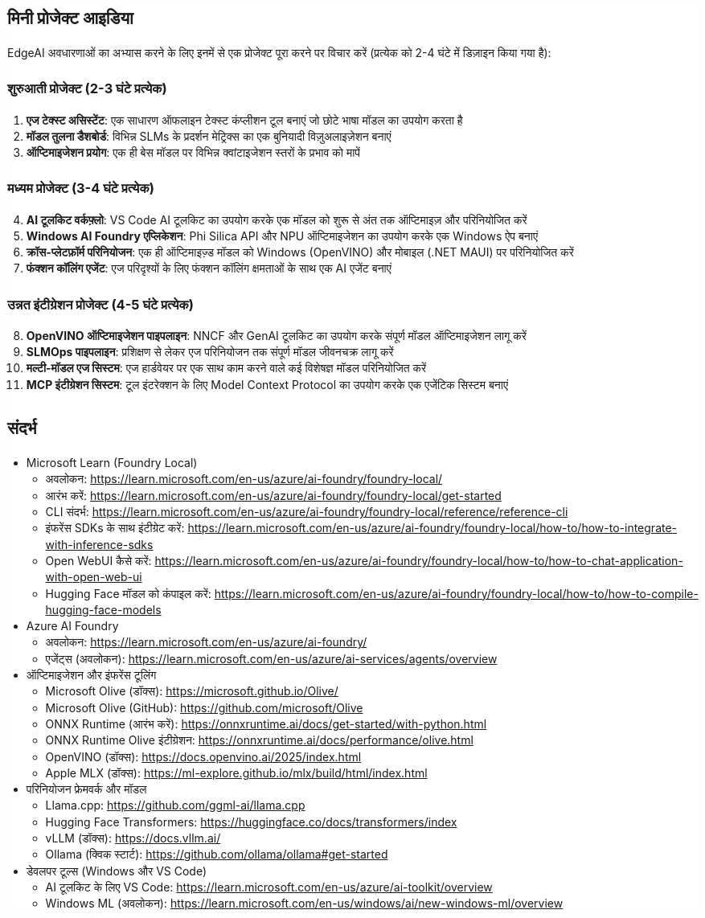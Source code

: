 ## मिनी प्रोजेक्ट आइडिया  

EdgeAI अवधारणाओं का अभ्यास करने के लिए इनमें से एक प्रोजेक्ट पूरा करने पर विचार करें (प्रत्येक को 2-4 घंटे में डिज़ाइन किया गया है):  

### शुरुआती प्रोजेक्ट (2-3 घंटे प्रत्येक)  
1. **एज टेक्स्ट असिस्टेंट**: एक साधारण ऑफलाइन टेक्स्ट कंप्लीशन टूल बनाएं जो छोटे भाषा मॉडल का उपयोग करता है  
2. **मॉडल तुलना डैशबोर्ड**: विभिन्न SLMs के प्रदर्शन मेट्रिक्स का एक बुनियादी विज़ुअलाइज़ेशन बनाएं  
3. **ऑप्टिमाइजेशन प्रयोग**: एक ही बेस मॉडल पर विभिन्न क्वांटाइजेशन स्तरों के प्रभाव को मापें  

### मध्यम प्रोजेक्ट (3-4 घंटे प्रत्येक)  
4. **AI टूलकिट वर्कफ़्लो**: VS Code AI टूलकिट का उपयोग करके एक मॉडल को शुरू से अंत तक ऑप्टिमाइज़ और परिनियोजित करें  
5. **Windows AI Foundry एप्लिकेशन**: Phi Silica API और NPU ऑप्टिमाइजेशन का उपयोग करके एक Windows ऐप बनाएं  
6. **क्रॉस-प्लेटफ़ॉर्म परिनियोजन**: एक ही ऑप्टिमाइज़्ड मॉडल को Windows (OpenVINO) और मोबाइल (.NET MAUI) पर परिनियोजित करें  
7. **फंक्शन कॉलिंग एजेंट**: एज परिदृश्यों के लिए फंक्शन कॉलिंग क्षमताओं के साथ एक AI एजेंट बनाएं  

### उन्नत इंटीग्रेशन प्रोजेक्ट (4-5 घंटे प्रत्येक)  
8. **OpenVINO ऑप्टिमाइजेशन पाइपलाइन**: NNCF और GenAI टूलकिट का उपयोग करके संपूर्ण मॉडल ऑप्टिमाइजेशन लागू करें  
9. **SLMOps पाइपलाइन**: प्रशिक्षण से लेकर एज परिनियोजन तक संपूर्ण मॉडल जीवनचक्र लागू करें  
10. **मल्टी-मॉडल एज सिस्टम**: एज हार्डवेयर पर एक साथ काम करने वाले कई विशेषज्ञ मॉडल परिनियोजित करें  
11. **MCP इंटीग्रेशन सिस्टम**: टूल इंटरेक्शन के लिए Model Context Protocol का उपयोग करके एक एजेंटिक सिस्टम बनाएं  

## संदर्भ  

- Microsoft Learn (Foundry Local)  
  - अवलोकन: https://learn.microsoft.com/en-us/azure/ai-foundry/foundry-local/  
  - आरंभ करें: https://learn.microsoft.com/en-us/azure/ai-foundry/foundry-local/get-started  
  - CLI संदर्भ: https://learn.microsoft.com/en-us/azure/ai-foundry/foundry-local/reference/reference-cli  
  - इंफरेंस SDKs के साथ इंटीग्रेट करें: https://learn.microsoft.com/en-us/azure/ai-foundry/foundry-local/how-to/how-to-integrate-with-inference-sdks  
  - Open WebUI कैसे करें: https://learn.microsoft.com/en-us/azure/ai-foundry/foundry-local/how-to/how-to-chat-application-with-open-web-ui  
  - Hugging Face मॉडल को कंपाइल करें: https://learn.microsoft.com/en-us/azure/ai-foundry/foundry-local/how-to/how-to-compile-hugging-face-models  
- Azure AI Foundry  
  - अवलोकन: https://learn.microsoft.com/en-us/azure/ai-foundry/  
  - एजेंट्स (अवलोकन): https://learn.microsoft.com/en-us/azure/ai-services/agents/overview  
- ऑप्टिमाइजेशन और इंफरेंस टूलिंग  
  - Microsoft Olive (डॉक्स): https://microsoft.github.io/Olive/  
  - Microsoft Olive (GitHub): https://github.com/microsoft/Olive  
  - ONNX Runtime (आरंभ करें): https://onnxruntime.ai/docs/get-started/with-python.html  
  - ONNX Runtime Olive इंटीग्रेशन: https://onnxruntime.ai/docs/performance/olive.html  
  - OpenVINO (डॉक्स): https://docs.openvino.ai/2025/index.html  
  - Apple MLX (डॉक्स): https://ml-explore.github.io/mlx/build/html/index.html  
- परिनियोजन फ्रेमवर्क और मॉडल  
  - Llama.cpp: https://github.com/ggml-ai/llama.cpp  
  - Hugging Face Transformers: https://huggingface.co/docs/transformers/index  
  - vLLM (डॉक्स): https://docs.vllm.ai/  
  - Ollama (क्विक स्टार्ट): https://github.com/ollama/ollama#get-started  
- डेवलपर टूल्स (Windows और VS Code)  
  - AI टूलकिट के लिए VS Code: https://learn.microsoft.com/en-us/azure/ai-toolkit/overview  
  - Windows ML (अवलोकन): https://learn.microsoft.com/en-us/windows/ai/new-windows-ml/overview  
